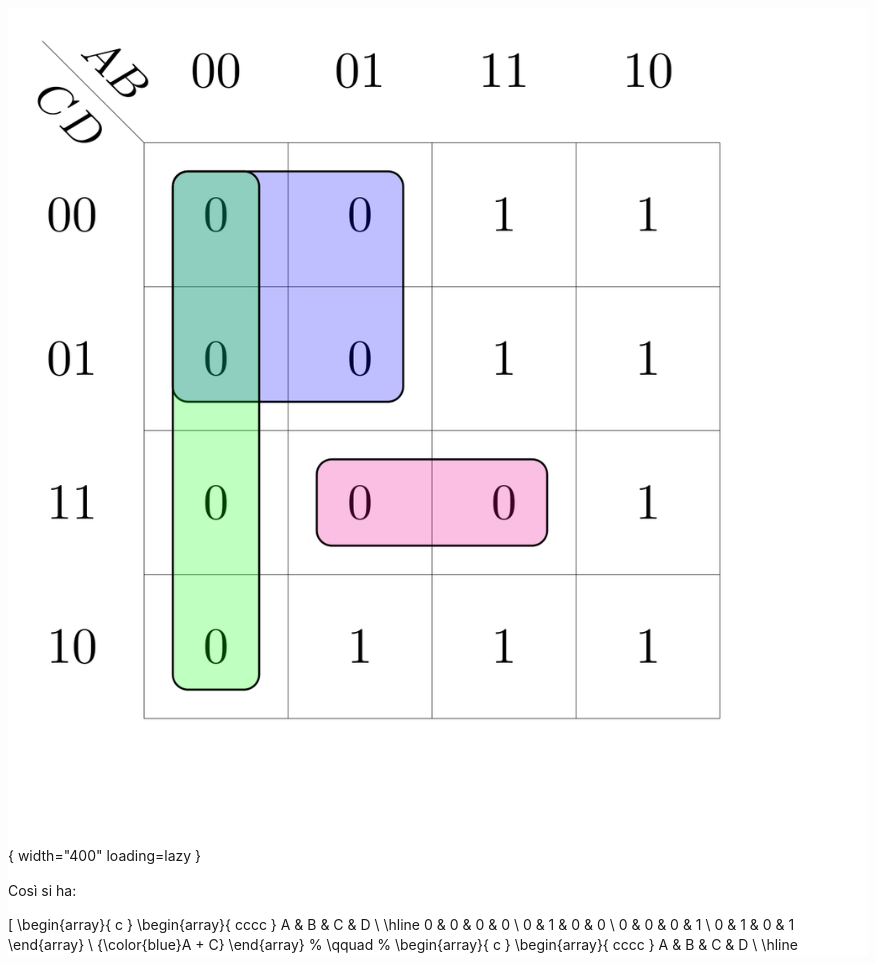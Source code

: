   ![Mappe di Karnaugh con maxtermini anziché mintermini](./imgs/karnaugh/implicants/10-light-mode.svg#only-light){ width="400" loading=lazy }
</figure>


Così si ha:

\[
    \begin{array}{ c }
        \begin{array}{ cccc }
            A & B & C & D \\ \hline
            0 & 0 & 0 & 0 \\
            0 & 1 & 0 & 0 \\
            0 & 0 & 0 & 1 \\
            0 & 1 & 0 & 1
        \end{array} \\
        {\color{blue}A + C}
    \end{array}
%
    \qquad
%
    \begin{array}{ c }
        \begin{array}{ cccc }
            A & B & C & D \\ \hline